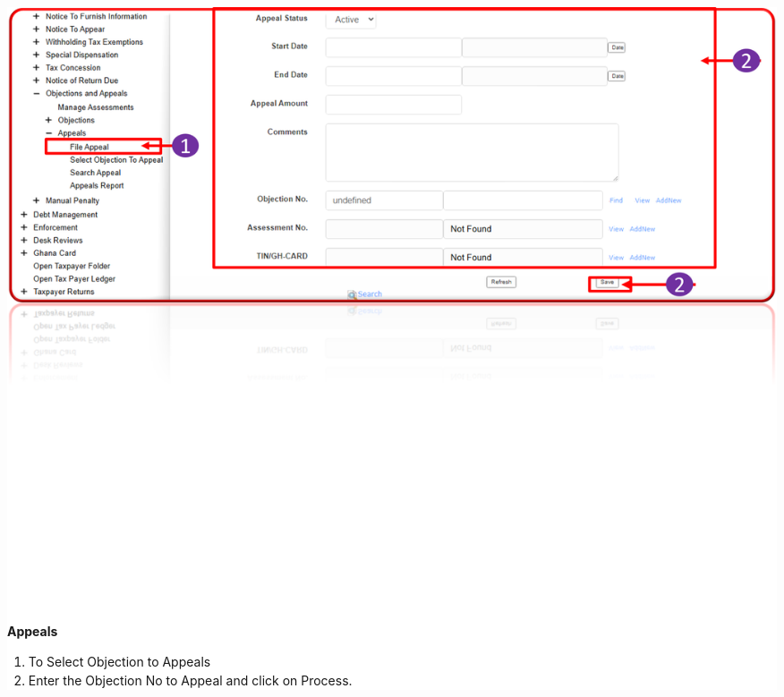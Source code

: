 ![](/public/images/cdm-office/Appeals.png)
---
**Appeals**
1. To Select Objection to Appeals
2. Enter the Objection No to Appeal and click on Process.
   